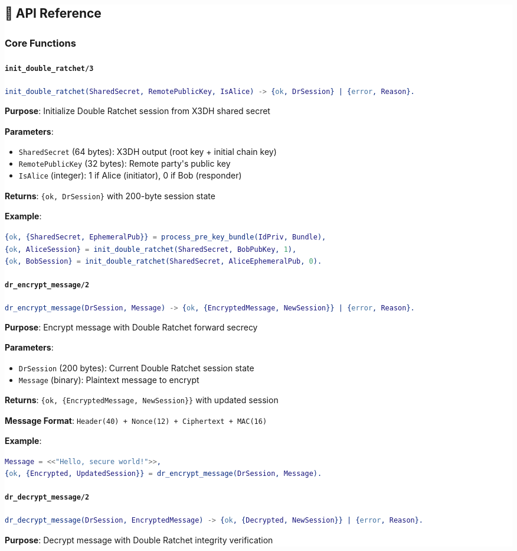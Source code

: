 ## 📡 API Reference

### Core Functions

#### `init_double_ratchet/3`

```erlang
init_double_ratchet(SharedSecret, RemotePublicKey, IsAlice) -> {ok, DrSession} | {error, Reason}.
```

**Purpose**: Initialize Double Ratchet session from X3DH shared secret

**Parameters**:

- `SharedSecret` (64 bytes): X3DH output (root key + initial chain key)
- `RemotePublicKey` (32 bytes): Remote party's public key
- `IsAlice` (integer): 1 if Alice (initiator), 0 if Bob (responder)

**Returns**: `{ok, DrSession}` with 200-byte session state

**Example**:

```erlang
{ok, {SharedSecret, EphemeralPub}} = process_pre_key_bundle(IdPriv, Bundle),
{ok, AliceSession} = init_double_ratchet(SharedSecret, BobPubKey, 1),
{ok, BobSession} = init_double_ratchet(SharedSecret, AliceEphemeralPub, 0).
```

#### `dr_encrypt_message/2`

```erlang
dr_encrypt_message(DrSession, Message) -> {ok, {EncryptedMessage, NewSession}} | {error, Reason}.
```

**Purpose**: Encrypt message with Double Ratchet forward secrecy

**Parameters**:

- `DrSession` (200 bytes): Current Double Ratchet session state
- `Message` (binary): Plaintext message to encrypt

**Returns**: `{ok, {EncryptedMessage, NewSession}}` with updated session

**Message Format**: `Header(40) + Nonce(12) + Ciphertext + MAC(16)`

**Example**:

```erlang
Message = <<"Hello, secure world!">>,
{ok, {Encrypted, UpdatedSession}} = dr_encrypt_message(DrSession, Message).
```

#### `dr_decrypt_message/2`

```erlang
dr_decrypt_message(DrSession, EncryptedMessage) -> {ok, {Decrypted, NewSession}} | {error, Reason}.
```

**Purpose**: Decrypt message with Double Ratchet integrity verification
